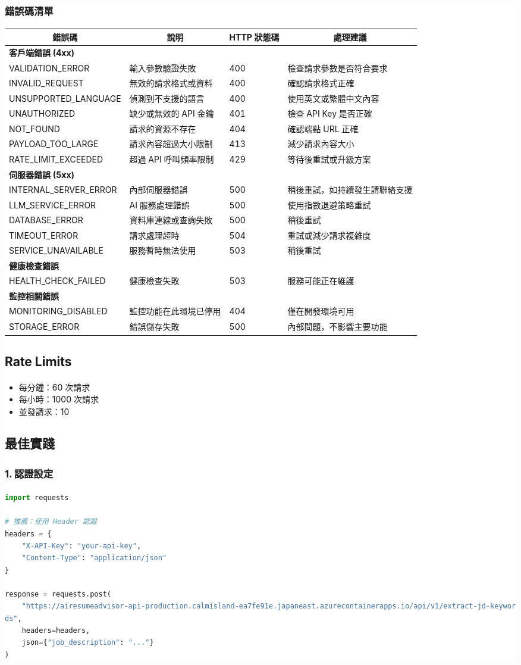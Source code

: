 ### 錯誤碼清單

| 錯誤碼 | 說明 | HTTP 狀態碼 | 處理建議 |
|--------|------|-------------|----------|
| **客戶端錯誤 (4xx)** | | | |
| VALIDATION_ERROR | 輸入參數驗證失敗 | 400 | 檢查請求參數是否符合要求 |
| INVALID_REQUEST | 無效的請求格式或資料 | 400 | 確認請求格式正確 |
| UNSUPPORTED_LANGUAGE | 偵測到不支援的語言 | 400 | 使用英文或繁體中文內容 |
| UNAUTHORIZED | 缺少或無效的 API 金鑰 | 401 | 檢查 API Key 是否正確 |
| NOT_FOUND | 請求的資源不存在 | 404 | 確認端點 URL 正確 |
| PAYLOAD_TOO_LARGE | 請求內容超過大小限制 | 413 | 減少請求內容大小 |
| RATE_LIMIT_EXCEEDED | 超過 API 呼叫頻率限制 | 429 | 等待後重試或升級方案 |
| **伺服器錯誤 (5xx)** | | | |
| INTERNAL_SERVER_ERROR | 內部伺服器錯誤 | 500 | 稍後重試，如持續發生請聯絡支援 |
| LLM_SERVICE_ERROR | AI 服務處理錯誤 | 500 | 使用指數退避策略重試 |
| DATABASE_ERROR | 資料庫連線或查詢失敗 | 500 | 稍後重試 |
| TIMEOUT_ERROR | 請求處理超時 | 504 | 重試或減少請求複雜度 |
| SERVICE_UNAVAILABLE | 服務暫時無法使用 | 503 | 稍後重試 |
| **健康檢查錯誤** | | | |
| HEALTH_CHECK_FAILED | 健康檢查失敗 | 503 | 服務可能正在維護 |
| **監控相關錯誤** | | | |
| MONITORING_DISABLED | 監控功能在此環境已停用 | 404 | 僅在開發環境可用 |
| STORAGE_ERROR | 錯誤儲存失敗 | 500 | 內部問題，不影響主要功能 |

## Rate Limits

- 每分鐘：60 次請求
- 每小時：1000 次請求
- 並發請求：10

## 最佳實踐

### 1. 認證設定
```python
import requests

# 推薦：使用 Header 認證
headers = {
    "X-API-Key": "your-api-key",
    "Content-Type": "application/json"
}

response = requests.post(
    "https://airesumeadvisor-api-production.calmisland-ea7fe91e.japaneast.azurecontainerapps.io/api/v1/extract-jd-keywords",
    headers=headers,
    json={"job_description": "..."}
)

```